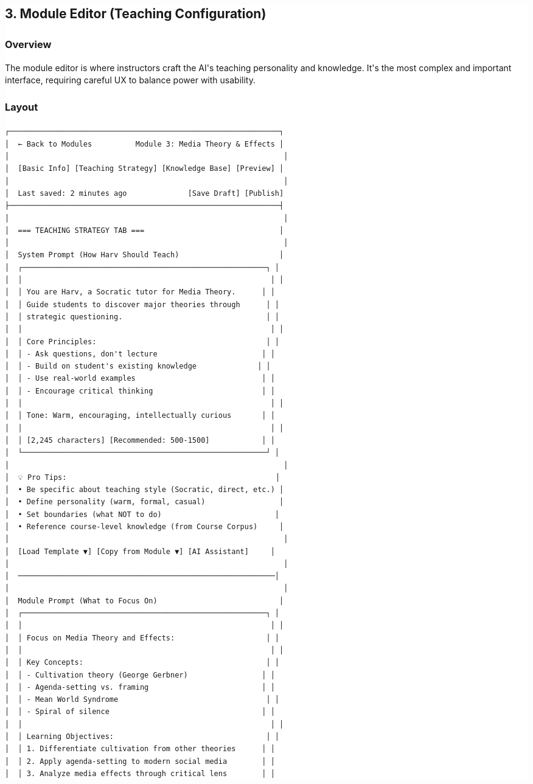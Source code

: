 
## 3. Module Editor (Teaching Configuration)

### **Overview**
The module editor is where instructors craft the AI's teaching personality and knowledge. It's the most complex and important interface, requiring careful UX to balance power with usability.

### **Layout**

```
┌──────────────────────────────────────────────────────────────┐
│  ← Back to Modules          Module 3: Media Theory & Effects │
│                                                               │
│  [Basic Info] [Teaching Strategy] [Knowledge Base] [Preview] │
│                                                               │
│  Last saved: 2 minutes ago              [Save Draft] [Publish]
├──────────────────────────────────────────────────────────────┤
│                                                               │
│  === TEACHING STRATEGY TAB ===                               │
│                                                               │
│  System Prompt (How Harv Should Teach)                       │
│  ┌────────────────────────────────────────────────────────┐ │
│  │                                                         │ │
│  │ You are Harv, a Socratic tutor for Media Theory.      │ │
│  │ Guide students to discover major theories through      │ │
│  │ strategic questioning.                                 │ │
│  │                                                         │ │
│  │ Core Principles:                                       │ │
│  │ - Ask questions, don't lecture                        │ │
│  │ - Build on student's existing knowledge              │ │
│  │ - Use real-world examples                             │ │
│  │ - Encourage critical thinking                         │ │
│  │                                                         │ │
│  │ Tone: Warm, encouraging, intellectually curious       │ │
│  │                                                         │ │
│  │ [2,245 characters] [Recommended: 500-1500]            │ │
│  └────────────────────────────────────────────────────────┘ │
│                                                               │
│  💡 Pro Tips:                                                │
│  • Be specific about teaching style (Socratic, direct, etc.) │
│  • Define personality (warm, formal, casual)                 │
│  • Set boundaries (what NOT to do)                          │
│  • Reference course-level knowledge (from Course Corpus)     │
│                                                               │
│  [Load Template ▼] [Copy from Module ▼] [AI Assistant]     │
│                                                               │
│  ───────────────────────────────────────────────────────────│
│                                                               │
│  Module Prompt (What to Focus On)                            │
│  ┌────────────────────────────────────────────────────────┐ │
│  │                                                         │ │
│  │ Focus on Media Theory and Effects:                     │ │
│  │                                                         │ │
│  │ Key Concepts:                                          │ │
│  │ - Cultivation theory (George Gerbner)                 │ │
│  │ - Agenda-setting vs. framing                          │ │
│  │ - Mean World Syndrome                                  │ │
│  │ - Spiral of silence                                   │ │
│  │                                                         │ │
│  │ Learning Objectives:                                   │ │
│  │ 1. Differentiate cultivation from other theories      │ │
│  │ 2. Apply agenda-setting to modern social media        │ │
│  │ 3. Analyze media effects through critical lens        │ │
```